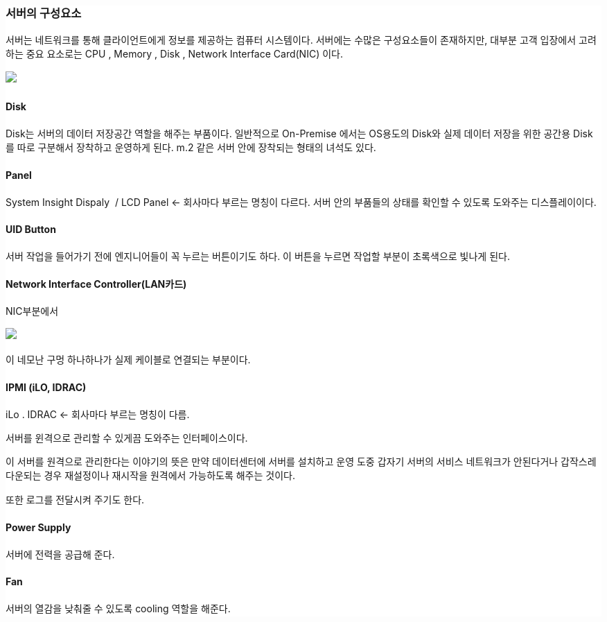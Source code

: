 
### 서버의 구성요소

서버는 네트워크를 통해 클라이언트에게 정보를 제공하는 컴퓨터 시스템이다.
서버에는 수많은 구성요소들이 존재하지만, 대부분 고객 입장에서 고려하는 중요 요소로는
CPU , Memory , Disk , Network Interface Card(NIC) 이다.

![](https://i.imgur.com/xV7R4qM.png)


#### Disk

Disk는 서버의 데이터 저장공간 역할을 해주는 부품이다.
일반적으로 On-Premise 에서는 OS용도의 Disk와 실제 데이터 저장을 위한 공간용 Disk를 따로 구분해서 장착하고 운영하게 된다.
m.2 같은 서버 안에 장착되는 형태의 녀석도 있다.


#### Panel

System Insight Dispaly  / LCD Panel ← 회사마다 부르는 명칭이 다르다.
서버 안의 부품들의 상태를 확인할 수 있도록 도와주는 디스플레이이다.



#### UID Button

서버 작업을 들어가기 전에 엔지니어들이 꼭 누르는 버튼이기도 하다.
이 버튼을 누르면 작업할 부분이 초록색으로 빛나게 된다.



#### Network Interface Controller(LAN카드)

NIC부분에서 

![](https://i.imgur.com/8BiN9YT.png)


이 네모난 구멍 하나하나가 실제 케이블로 연결되는 부분이다.


#### IPMI (iLO, IDRAC)

iLo . IDRAC <- 회사마다 부르는 명칭이 다름.

서버를 윈격으로 관리할 수 있게끔 도와주는 인터페이스이다.

이 서버를 원격으로 관리한다는 이야기의 뜻은 만약 데이터센터에 서버를 설치하고 운영 도중 갑자기 서버의 서비스 네트워크가 안된다거나 갑작스레 다운되는 경우 재설정이나 재시작을 원격에서 가능하도록 해주는 것이다.

또한 로그를 전달시켜 주기도 한다.

#### Power Supply

서버에 전력을 공급해 준다.

#### Fan

서버의 열감을 낮춰줄 수 있도록 cooling 역할을 해준다.
